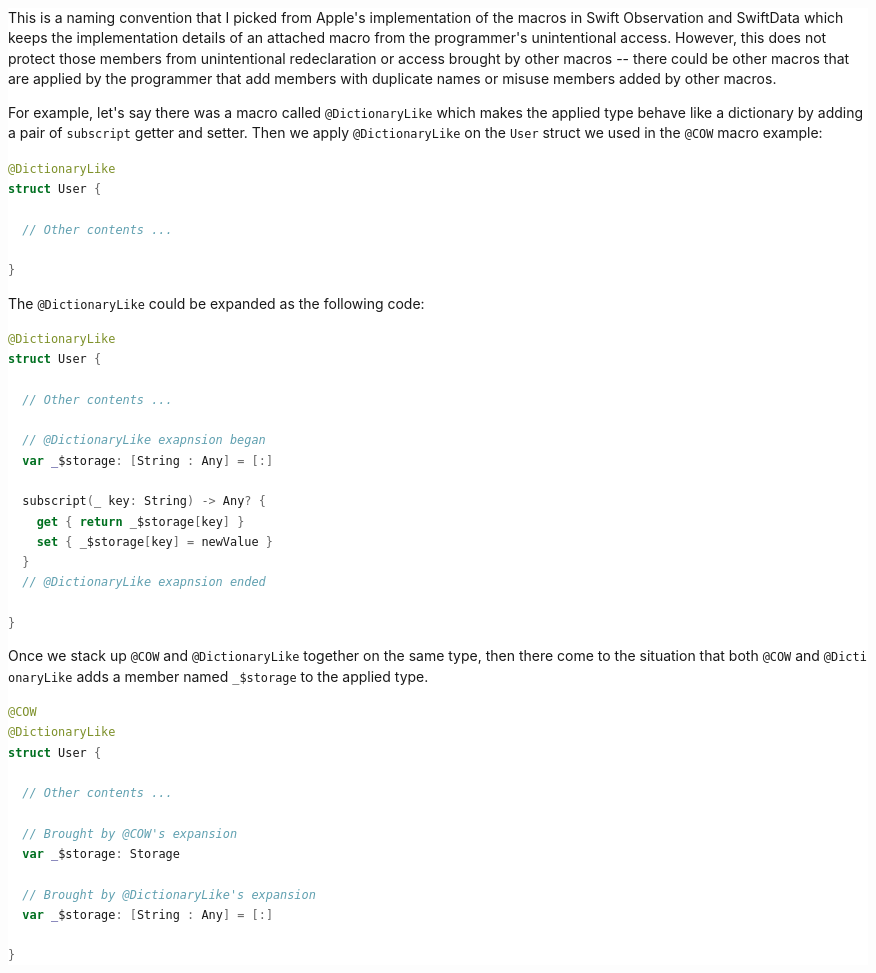 This is a naming convention that I picked from Apple's implementation of
the macros in Swift Observation and SwiftData which keeps the
implementation details of an attached macro from the programmer's
unintentional access. However, this does not protect those members from
unintentional redeclaration or access brought by other macros -- there
could be other macros that are applied by the programmer that add members
with duplicate names or misuse members added by other macros.

For example, let's say there was a macro called `@DictionaryLike` which
makes the applied type behave like a dictionary by adding a pair of
`subscript` getter and setter. Then we apply `@DictionaryLike` on the
`User` struct we used in the `@COW` macro example:

```swift
@DictionaryLike
struct User {

  // Other contents ...

}
```

The `@DictionaryLike` could be expanded as the following code:

```swift
@DictionaryLike
struct User {

  // Other contents ...

  // @DictionaryLike exapnsion began
  var _$storage: [String : Any] = [:]

  subscript(_ key: String) -> Any? {
    get { return _$storage[key] }
    set { _$storage[key] = newValue }
  }
  // @DictionaryLike exapnsion ended

}
```

Once we stack up `@COW` and `@DictionaryLike` together on the same type,
then there come to the situation that both `@COW` and `@DictionaryLike`
adds a member named `_$storage` to the applied type.

```swift
@COW
@DictionaryLike
struct User {

  // Other contents ...

  // Brought by @COW's expansion
  var _$storage: Storage

  // Brought by @DictionaryLike's expansion
  var _$storage: [String : Any] = [:]

}
```
